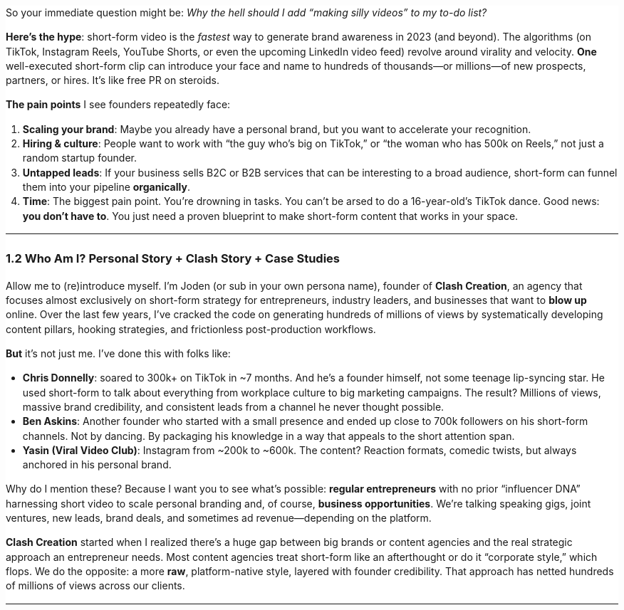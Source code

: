 So your immediate question might be: *Why the hell should I add “making silly videos” to my to-do list?*

**Here’s the hype**: short-form video is the *fastest* way to generate brand awareness in 2023 (and beyond). The algorithms (on TikTok, Instagram Reels, YouTube Shorts, or even the upcoming LinkedIn video feed) revolve around virality and velocity. **One** well-executed short-form clip can introduce your face and name to hundreds of thousands—or millions—of new prospects, partners, or hires. It’s like free PR on steroids.

**The pain points** I see founders repeatedly face:

1. **Scaling your brand**: Maybe you already have a personal brand, but you want to accelerate your recognition.
2. **Hiring & culture**: People want to work with “the guy who’s big on TikTok,” or “the woman who has 500k on Reels,” not just a random startup founder.
3. **Untapped leads**: If your business sells B2C or B2B services that can be interesting to a broad audience, short-form can funnel them into your pipeline **organically**.
4. **Time**: The biggest pain point. You’re drowning in tasks. You can’t be arsed to do a 16-year-old’s TikTok dance. Good news: **you don’t have to**. You just need a proven blueprint to make short-form content that works in your space.

---

### 1.2 Who Am I? Personal Story + Clash Story + Case Studies

Allow me to (re)introduce myself. I’m Joden (or sub in your own persona name), founder of **Clash Creation**, an agency that focuses almost exclusively on short-form strategy for entrepreneurs, industry leaders, and businesses that want to **blow up** online. Over the last few years, I’ve cracked the code on generating hundreds of millions of views by systematically developing content pillars, hooking strategies, and frictionless post-production workflows.

**But** it’s not just me. I’ve done this with folks like:

- **Chris Donnelly**: soared to 300k+ on TikTok in ~7 months. And he’s a founder himself, not some teenage lip-syncing star. He used short-form to talk about everything from workplace culture to big marketing campaigns. The result? Millions of views, massive brand credibility, and consistent leads from a channel he never thought possible.
- **Ben Askins**: Another founder who started with a small presence and ended up close to 700k followers on his short-form channels. Not by dancing. By packaging his knowledge in a way that appeals to the short attention span.
- **Yasin (Viral Video Club)**: Instagram from ~200k to ~600k. The content? Reaction formats, comedic twists, but always anchored in his personal brand.

Why do I mention these? Because I want you to see what’s possible: **regular entrepreneurs** with no prior “influencer DNA” harnessing short video to scale personal branding and, of course, **business opportunities**. We’re talking speaking gigs, joint ventures, new leads, brand deals, and sometimes ad revenue—depending on the platform.

**Clash Creation** started when I realized there’s a huge gap between big brands or content agencies and the real strategic approach an entrepreneur needs. Most content agencies treat short-form like an afterthought or do it “corporate style,” which flops. We do the opposite: a more **raw**, platform-native style, layered with founder credibility. That approach has netted hundreds of millions of views across our clients.

---